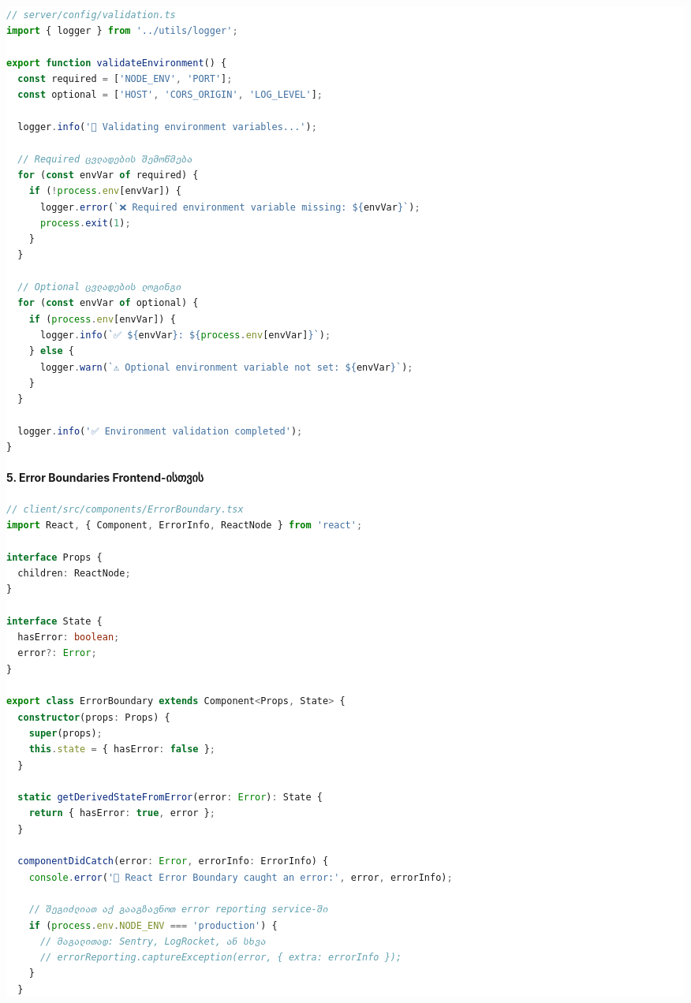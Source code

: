 ```typescript
// server/config/validation.ts
import { logger } from '../utils/logger';

export function validateEnvironment() {
  const required = ['NODE_ENV', 'PORT'];
  const optional = ['HOST', 'CORS_ORIGIN', 'LOG_LEVEL'];
  
  logger.info('🔧 Validating environment variables...');
  
  // Required ცვლადების შემოწმება
  for (const envVar of required) {
    if (!process.env[envVar]) {
      logger.error(`❌ Required environment variable missing: ${envVar}`);
      process.exit(1);
    }
  }
  
  // Optional ცვლადების ლოგინგი
  for (const envVar of optional) {
    if (process.env[envVar]) {
      logger.info(`✅ ${envVar}: ${process.env[envVar]}`);
    } else {
      logger.warn(`⚠️ Optional environment variable not set: ${envVar}`);
    }
  }
  
  logger.info('✅ Environment validation completed');
}
```

#### 5. **Error Boundaries Frontend-ისთვის**

```typescript
// client/src/components/ErrorBoundary.tsx
import React, { Component, ErrorInfo, ReactNode } from 'react';

interface Props {
  children: ReactNode;
}

interface State {
  hasError: boolean;
  error?: Error;
}

export class ErrorBoundary extends Component<Props, State> {
  constructor(props: Props) {
    super(props);
    this.state = { hasError: false };
  }

  static getDerivedStateFromError(error: Error): State {
    return { hasError: true, error };
  }

  componentDidCatch(error: Error, errorInfo: ErrorInfo) {
    console.error('🚨 React Error Boundary caught an error:', error, errorInfo);
    
    // შეგიძლიათ აქ გააგზავნოთ error reporting service-ში
    if (process.env.NODE_ENV === 'production') {
      // მაგალითად: Sentry, LogRocket, ან სხვა
      // errorReporting.captureException(error, { extra: errorInfo });
    }
  }
```